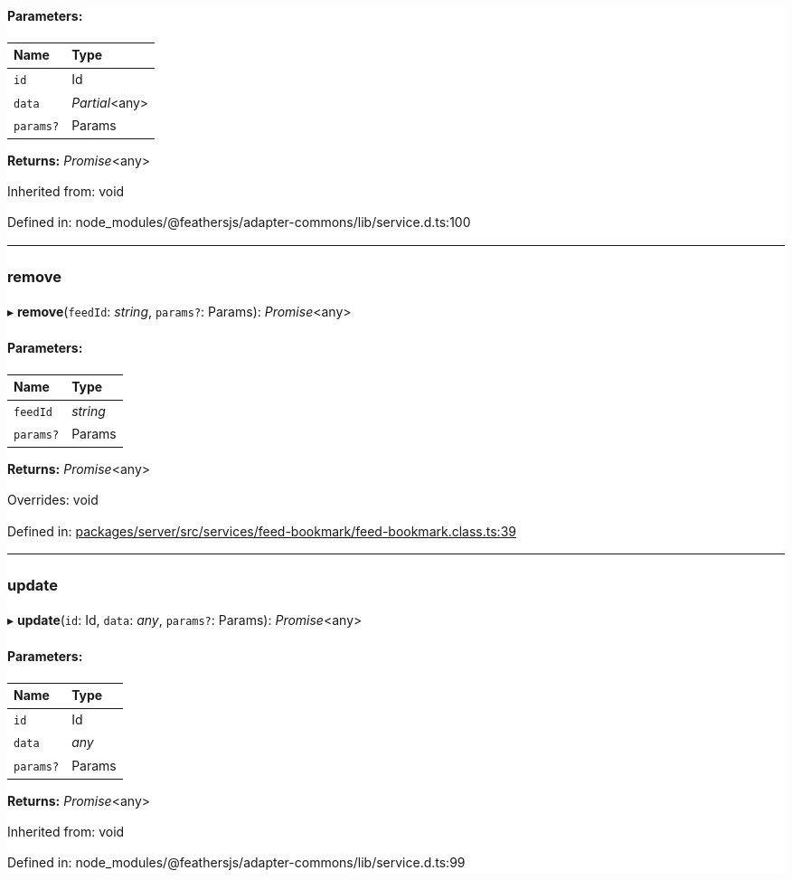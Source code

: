 #### Parameters:

Name | Type |
:------ | :------ |
`id` | Id |
`data` | *Partial*<any\> |
`params?` | Params |

**Returns:** *Promise*<any\>

Inherited from: void

Defined in: node_modules/@feathersjs/adapter-commons/lib/service.d.ts:100

___

### remove

▸ **remove**(`feedId`: *string*, `params?`: Params): *Promise*<any\>

#### Parameters:

Name | Type |
:------ | :------ |
`feedId` | *string* |
`params?` | Params |

**Returns:** *Promise*<any\>

Overrides: void

Defined in: [packages/server/src/services/feed-bookmark/feed-bookmark.class.ts:39](https://github.com/xr3ngine/xr3ngine/blob/66a84a950/packages/server/src/services/feed-bookmark/feed-bookmark.class.ts#L39)

___

### update

▸ **update**(`id`: Id, `data`: *any*, `params?`: Params): *Promise*<any\>

#### Parameters:

Name | Type |
:------ | :------ |
`id` | Id |
`data` | *any* |
`params?` | Params |

**Returns:** *Promise*<any\>

Inherited from: void

Defined in: node_modules/@feathersjs/adapter-commons/lib/service.d.ts:99
